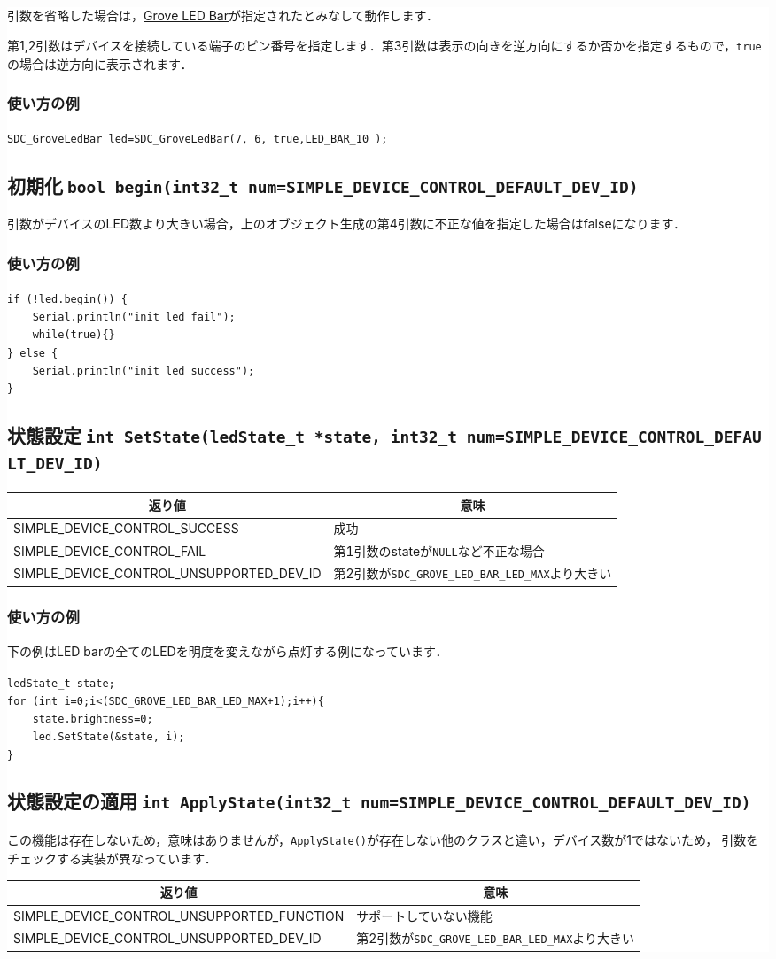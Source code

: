 引数を省略した場合は，[Grove LED Bar](https://wiki.seeedstudio.com/Grove-LED_Bar/)が指定されたとみなして動作します．

第1,2引数はデバイスを接続している端子のピン番号を指定します．第3引数は表示の向きを逆方向にするか否かを指定するもので，``true``の場合は逆方向に表示されます．

### 使い方の例
```
SDC_GroveLedBar led=SDC_GroveLedBar(7, 6, true,LED_BAR_10 );
```

## 初期化 ``bool begin(int32_t num=SIMPLE_DEVICE_CONTROL_DEFAULT_DEV_ID)``

引数がデバイスのLED数より大きい場合，上のオブジェクト生成の第4引数に不正な値を指定した場合はfalseになります．

### 使い方の例
```
if (!led.begin()) {
    Serial.println("init led fail");
    while(true){}
} else {
    Serial.println("init led success");
}
```

## 状態設定 ``int SetState(ledState_t *state, int32_t num=SIMPLE_DEVICE_CONTROL_DEFAULT_DEV_ID)``

| 返り値 | 意味 |
|---|---|
| SIMPLE_DEVICE_CONTROL_SUCCESS | 成功 |
| SIMPLE_DEVICE_CONTROL_FAIL | 第1引数のstateが``NULL``など不正な場合 |
| SIMPLE_DEVICE_CONTROL_UNSUPPORTED_DEV_ID | 第2引数が``SDC_GROVE_LED_BAR_LED_MAX``より大きい |

### 使い方の例
下の例はLED barの全てのLEDを明度を変えながら点灯する例になっています．
```
ledState_t state;
for (int i=0;i<(SDC_GROVE_LED_BAR_LED_MAX+1);i++){
    state.brightness=0;
    led.SetState(&state, i);
}
```

## 状態設定の適用 ``int ApplyState(int32_t num=SIMPLE_DEVICE_CONTROL_DEFAULT_DEV_ID)``
この機能は存在しないため，意味はありませんが，``ApplyState()``が存在しない他のクラスと違い，デバイス数が1ではないため，
引数をチェックする実装が異なっています．

| 返り値 | 意味 |
|---|---|
| SIMPLE_DEVICE_CONTROL_UNSUPPORTED_FUNCTION | サポートしていない機能 |
| SIMPLE_DEVICE_CONTROL_UNSUPPORTED_DEV_ID | 第2引数が``SDC_GROVE_LED_BAR_LED_MAX``より大きい |
